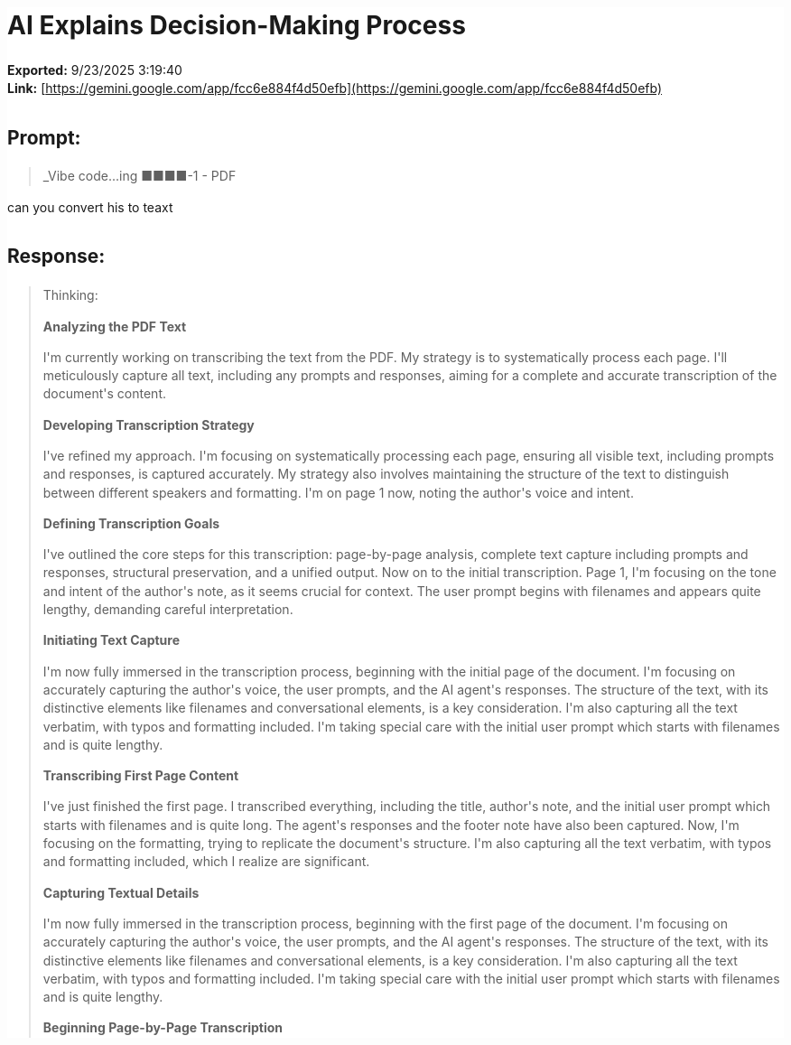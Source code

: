 # AI Explains Decision-Making Process

**Exported:** 9/23/2025 3:19:40  
**Link:** [https://gemini.google.com/app/fcc6e884f4d50efb](https://gemini.google.com/app/fcc6e884f4d50efb)

## Prompt:
> _Vibe code...ing ■■■■-1 - PDF

can you convert his to teaxt

## Response:
> Thinking:
> 
> **Analyzing the PDF Text**
> 
> I'm currently working on transcribing the text from the PDF. My strategy is to systematically process each page. I'll meticulously capture all text, including any prompts and responses, aiming for a complete and accurate transcription of the document's content.
> 
> **Developing Transcription Strategy**
> 
> I've refined my approach. I'm focusing on systematically processing each page, ensuring all visible text, including prompts and responses, is captured accurately. My strategy also involves maintaining the structure of the text to distinguish between different speakers and formatting. I'm on page 1 now, noting the author's voice and intent.
> 
> **Defining Transcription Goals**
> 
> I've outlined the core steps for this transcription: page-by-page analysis, complete text capture including prompts and responses, structural preservation, and a unified output. Now on to the initial transcription. Page 1, I'm focusing on the tone and intent of the author's note, as it seems crucial for context. The user prompt begins with filenames and appears quite lengthy, demanding careful interpretation.
> 
> **Initiating Text Capture**
> 
> I'm now fully immersed in the transcription process, beginning with the initial page of the document. I'm focusing on accurately capturing the author's voice, the user prompts, and the AI agent's responses. The structure of the text, with its distinctive elements like filenames and conversational elements, is a key consideration. I'm also capturing all the text verbatim, with typos and formatting included. I'm taking special care with the initial user prompt which starts with filenames and is quite lengthy.
> 
> **Transcribing First Page Content**
> 
> I've just finished the first page. I transcribed everything, including the title, author's note, and the initial user prompt which starts with filenames and is quite long. The agent's responses and the footer note have also been captured. Now, I'm focusing on the formatting, trying to replicate the document's structure. I'm also capturing all the text verbatim, with typos and formatting included, which I realize are significant.
> 
> **Capturing Textual Details**
> 
> I'm now fully immersed in the transcription process, beginning with the first page of the document. I'm focusing on accurately capturing the author's voice, the user prompts, and the AI agent's responses. The structure of the text, with its distinctive elements like filenames and conversational elements, is a key consideration. I'm also capturing all the text verbatim, with typos and formatting included. I'm taking special care with the initial user prompt which starts with filenames and is quite lengthy.
> 
> **Beginning Page-by-Page Transcription**